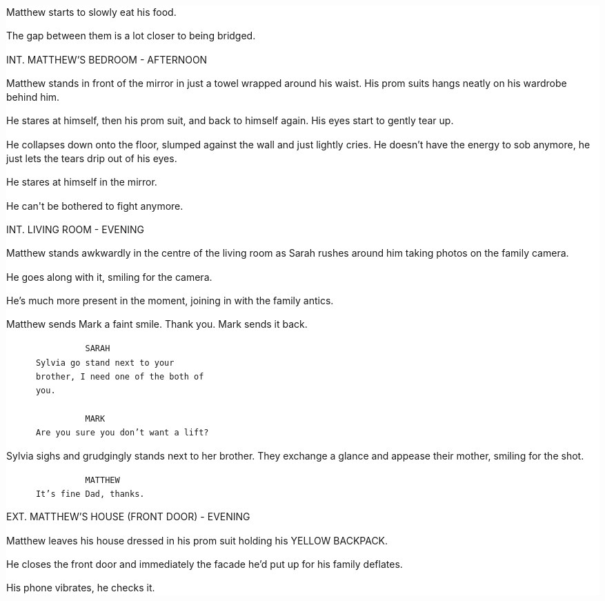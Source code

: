 Matthew starts to slowly eat his food.

The gap between them is a lot closer to being bridged.


INT. MATTHEW’S BEDROOM - AFTERNOON

Matthew stands in front of the mirror in just a towel wrapped
around his waist. His prom suits hangs neatly on his wardrobe
behind him.

He stares at himself, then his prom suit, and back to himself
again. His eyes start to gently tear up.

He collapses down onto the floor, slumped against the wall and
just lightly cries. He doesn’t have the energy to sob anymore,
he just lets the tears drip out of his eyes.

He stares at himself in the mirror.

He can't be bothered to fight anymore.


INT. LIVING ROOM - EVENING

Matthew stands awkwardly in the centre of the living room as
Sarah rushes around him taking photos on the family camera.

He goes along with it, smiling for the camera.

He’s much more present in the moment, joining in with the
family antics.

Matthew sends Mark a faint smile. Thank you. Mark sends it
back.

                    SARAH
          Sylvia go stand next to your
          brother, I need one of the both of
          you.

                    MARK
          Are you sure you don’t want a lift?

Sylvia sighs and grudgingly stands next to her brother. They
exchange a glance and appease their mother, smiling for the
shot.

                    MATTHEW
          It’s fine Dad, thanks.


EXT. MATTHEW’S HOUSE (FRONT DOOR) - EVENING

Matthew leaves his house dressed in his prom suit holding his
YELLOW BACKPACK.

He closes the front door and immediately the facade he’d put
up for his family deflates.

His phone vibrates, he checks it.
